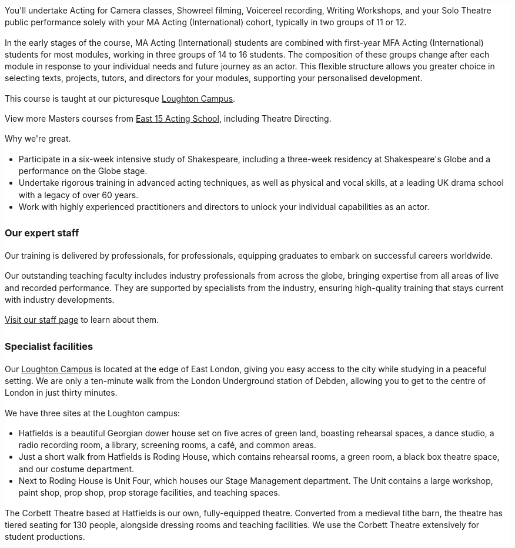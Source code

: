 You'll undertake Acting for Camera classes, Showreel filming, Voicereel recording, Writing Workshops, and your Solo Theatre public performance solely with your MA Acting (International) cohort, typically in two groups of 11 or 12.

In the early stages of the course, MA Acting (International) students are combined with first-year MFA Acting (International) students for most modules, working in three groups of 14 to 16 students. The composition of these groups change after each module in response to your individual needs and future journey as an actor. This flexible structure allows you greater choice in selecting texts, projects, tutors, and directors for your modules, supporting your personalised development.

This course is taught at our picturesque [Loughton Campus](https://www.east15.ac.uk/loughton).

View more Masters courses from [East 15 Acting School](https://www.east15.ac.uk/masters), including Theatre Directing.

Why we're great.

* Participate in a six-week intensive study of Shakespeare, including a three-week residency at Shakespeare's Globe and a performance on the Globe stage.
* Undertake rigorous training in advanced acting techniques, as well as physical and vocal skills, at a leading UK drama school with a legacy of over 60 years.
* Work with highly experienced practitioners and directors to unlock your individual capabilities as an actor.

### Our expert staff

Our training is delivered by professionals, for professionals, equipping graduates to embark on successful careers worldwide.

Our outstanding teaching faculty includes industry professionals from across the globe, bringing expertise from all areas of live and recorded performance. They are supported by specialists from the industry, ensuring high-quality training that stays current with industry developments.

[Visit our staff page](https://www.east15.ac.uk/staff) to learn about them.

### Specialist facilities

Our [Loughton Campus](https://www.east15.ac.uk/loughton) is located at the edge of East London, giving you easy access to the city while studying in a peaceful setting. We are only a ten-minute walk from the London Underground station of Debden, allowing you to get to the centre of London in just thirty minutes.

We have three sites at the Loughton campus:

* Hatfields is a beautiful Georgian dower house set on five acres of green land, boasting rehearsal spaces, a dance studio, a radio recording room, a library, screening rooms, a café, and common areas.
* Just a short walk from Hatfields is Roding House, which contains rehearsal rooms, a green room, a black box theatre space, and our costume department.
* Next to Roding House is Unit Four, which houses our Stage Management department. The Unit contains a large workshop, paint shop, prop shop, prop storage facilities, and teaching spaces.

The Corbett Theatre based at Hatfields is our own, fully-equipped theatre. Converted from a medieval tithe barn, the theatre has tiered seating for 130 people, alongside dressing rooms and teaching facilities. We use the Corbett Theatre extensively for student productions.
